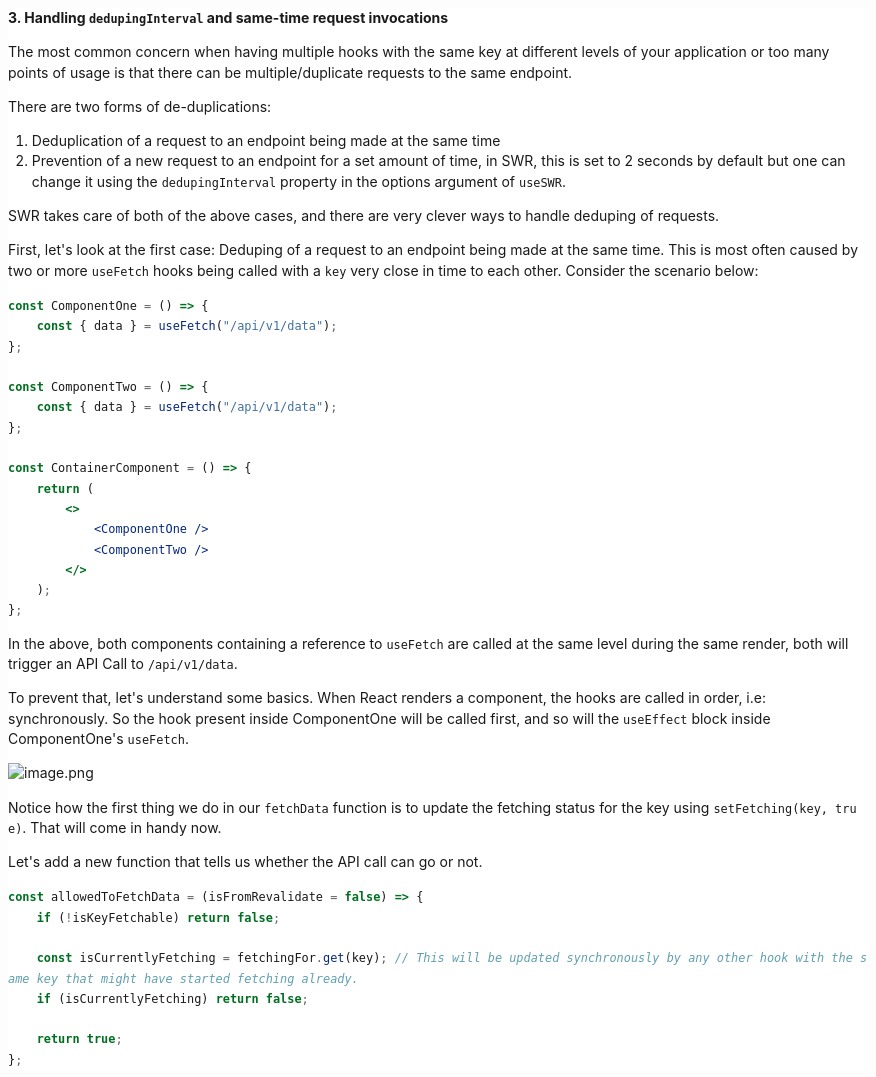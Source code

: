 **3. Handling `dedupingInterval` and same-time request invocations**

The most common concern when having multiple hooks with the same key at different levels of your application or too many points of usage is that there can be multiple/duplicate requests to the same endpoint.

There are two forms of de-duplications:

1. Deduplication of a request to an endpoint being made at the same time
2. Prevention of a new request to an endpoint for a set amount of time, in SWR, this is set to 2 seconds by default but one can change it using the `dedupingInterval` property in the options argument of `useSWR`.

SWR takes care of both of the above cases, and there are very clever ways to handle deduping of requests.

First, let's look at the first case: Deduping of a request to an endpoint being made at the same time. This is most often caused by two or more `useFetch` hooks being called with a `key` very close in time to each other. Consider the scenario below:

```jsx
const ComponentOne = () => {
	const { data } = useFetch("/api/v1/data");
};

const ComponentTwo = () => {
	const { data } = useFetch("/api/v1/data");
};

const ContainerComponent = () => {
	return (
		<>
			<ComponentOne />
			<ComponentTwo />
		</>
	);
};
```

In the above, both components containing a reference to `useFetch` are called at the same level during the same render, both will trigger an API Call to `/api/v1/data`.

To prevent that, let's understand some basics. When React renders a component, the hooks are called in order, i.e: synchronously. So the hook present inside ComponentOne will be called first, and so will the `useEffect` block inside ComponentOne's `useFetch`.

![image.png](https://firebasestorage.googleapis.com/v0/b/devesh-blog-3fbfc.appspot.com/o/postimages%2Fcreating-our-own-swr%2Fsecondaryimages%2Fimage1665686794290.png?alt=media&token=680f57e7-d5d8-4a63-8b2f-925c4d760afa)

Notice how the first thing we do in our `fetchData` function is to update the fetching status for the key using `setFetching(key, true)`. That will come in handy now.

Let's add a new function that tells us whether the API call can go or not.

```javascript
const allowedToFetchData = (isFromRevalidate = false) => {
	if (!isKeyFetchable) return false;

	const isCurrentlyFetching = fetchingFor.get(key); // This will be updated synchronously by any other hook with the same key that might have started fetching already.
	if (isCurrentlyFetching) return false;

	return true;
};
```
